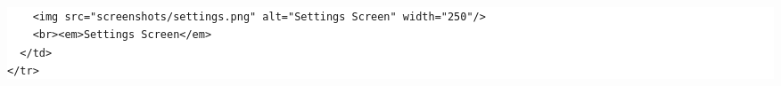         <img src="screenshots/settings.png" alt="Settings Screen" width="250"/>
        <br><em>Settings Screen</em>
      </td>
    </tr>
  </table>
</div>
